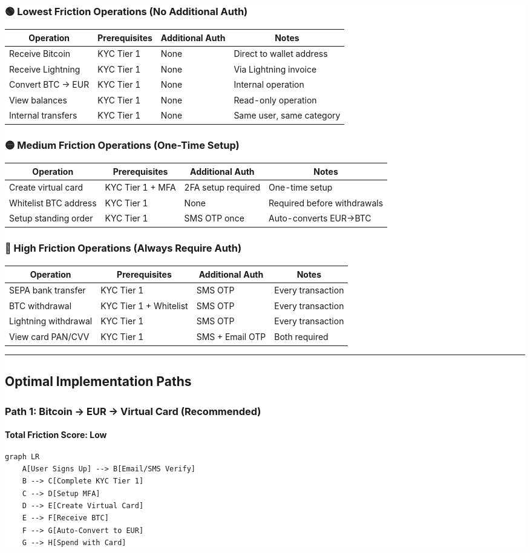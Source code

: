### 🟢 Lowest Friction Operations (No Additional Auth)

| Operation | Prerequisites | Additional Auth | Notes |
|-----------|--------------|-----------------|-------|
| Receive Bitcoin | KYC Tier 1 | None | Direct to wallet address |
| Receive Lightning | KYC Tier 1 | None | Via Lightning invoice |
| Convert BTC → EUR | KYC Tier 1 | None | Internal operation |
| View balances | KYC Tier 1 | None | Read-only operation |
| Internal transfers | KYC Tier 1 | None | Same user, same category |

### 🟡 Medium Friction Operations (One-Time Setup)

| Operation | Prerequisites | Additional Auth | Notes |
|-----------|--------------|-----------------|-------|
| Create virtual card | KYC Tier 1 + MFA | 2FA setup required | One-time setup |
| Whitelist BTC address | KYC Tier 1 | None | Required before withdrawals |
| Setup standing order | KYC Tier 1 | SMS OTP once | Auto-converts EUR→BTC |

### 🔴 High Friction Operations (Always Require Auth)

| Operation | Prerequisites | Additional Auth | Notes |
|-----------|--------------|-----------------|-------|
| SEPA bank transfer | KYC Tier 1 | SMS OTP | Every transaction |
| BTC withdrawal | KYC Tier 1 + Whitelist | SMS OTP | Every transaction |
| Lightning withdrawal | KYC Tier 1 | SMS OTP | Every transaction |
| View card PAN/CVV | KYC Tier 1 | SMS + Email OTP | Both required |

---

## Optimal Implementation Paths

### Path 1: Bitcoin → EUR → Virtual Card (Recommended)

**Total Friction Score: Low**

```mermaid
graph LR
    A[User Signs Up] --> B[Email/SMS Verify]
    B --> C[Complete KYC Tier 1]
    C --> D[Setup MFA]
    D --> E[Create Virtual Card]
    E --> F[Receive BTC]
    F --> G[Auto-Convert to EUR]
    G --> H[Spend with Card]
```
